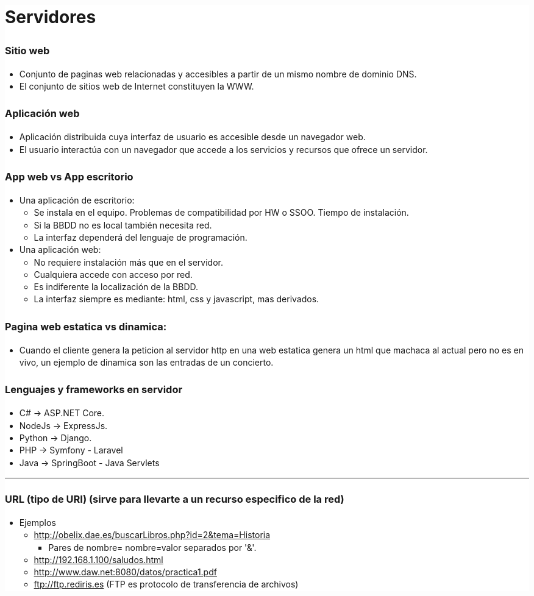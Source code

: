 # Servidores

### Sitio web

- Conjunto de paginas web relacionadas y accesibles a partir de un mismo nombre de dominio DNS.
- El conjunto de sitios web de Internet constituyen la WWW.

### Aplicación web

- Aplicación distribuida cuya interfaz de usuario es accesible desde un navegador web.
- El usuario interactúa con un navegador que accede a los servicios y recursos que ofrece un servidor.

### App web vs App escritorio

- Una aplicación de escritorio:
    - Se instala en el equipo. Problemas de compatibilidad por
    HW o SSOO. Tiempo de instalación.
    - Si la BBDD no es local también necesita red.
    - La interfaz dependerá del lenguaje de programación.
- Una aplicación web:
    - No requiere instalación más que en el servidor.
    - Cualquiera accede con acceso por red.
    - Es indiferente la localización de la BBDD.
    - La interfaz siempre es mediante: html, css y javascript, mas
    derivados.

### Pagina web estatica vs dinamica:

- Cuando el cliente genera la peticion al servidor http en una web estatica genera un html que machaca al actual pero no es en vivo, un ejemplo de dinamica son las entradas de un concierto.

### Lenguajes y frameworks en servidor

- C# → ASP.NET Core.
- NodeJs → ExpressJs.
- Python → Django.
- PHP → Symfony - Laravel
- Java → SpringBoot - Java Servlets

---

### URL (tipo de URI) (sirve para llevarte a un recurso especifico de la red)

- Ejemplos
    - http://obelix.dae.es/buscarLibros.php?id=2&tema=Historia
        - Pares de nombre= nombre=valor separados por '&'.
    - http://192.168.1.100/saludos.html
    - http://www.daw.net:8080/datos/practica1.pdf
    - ftp://ftp.rediris.es (FTP es protocolo de transferencia de archivos)
    